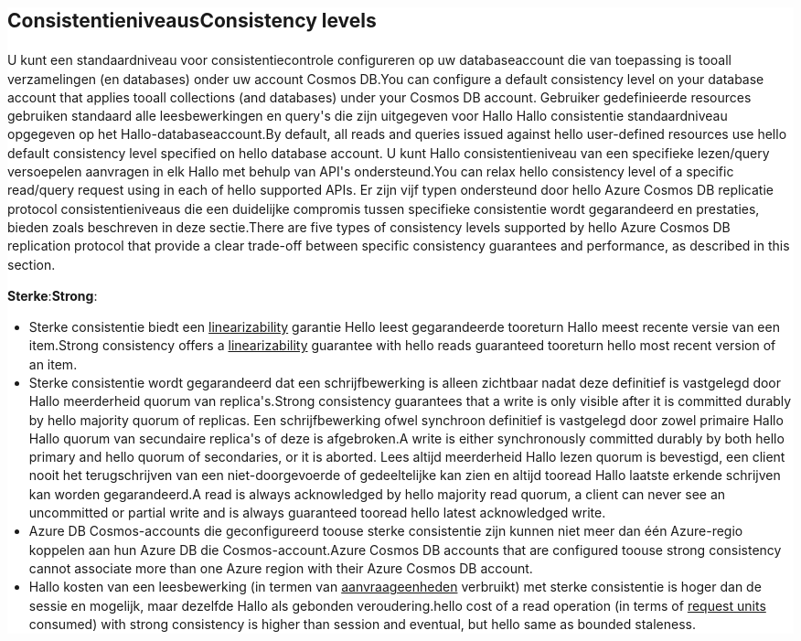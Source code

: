 ## <a name="consistency-levels"></a><span data-ttu-id="5546f-149">Consistentieniveaus</span><span class="sxs-lookup"><span data-stu-id="5546f-149">Consistency levels</span></span>
<span data-ttu-id="5546f-150">U kunt een standaardniveau voor consistentiecontrole configureren op uw databaseaccount die van toepassing is tooall verzamelingen (en databases) onder uw account Cosmos DB.</span><span class="sxs-lookup"><span data-stu-id="5546f-150">You can configure a default consistency level on your database account that applies tooall collections (and databases) under your Cosmos DB account.</span></span> <span data-ttu-id="5546f-151">Gebruiker gedefinieerde resources gebruiken standaard alle leesbewerkingen en query's die zijn uitgegeven voor Hallo Hallo consistentie standaardniveau opgegeven op het Hallo-databaseaccount.</span><span class="sxs-lookup"><span data-stu-id="5546f-151">By default, all reads and queries issued against hello user-defined resources use hello default consistency level specified on hello database account.</span></span> <span data-ttu-id="5546f-152">U kunt Hallo consistentieniveau van een specifieke lezen/query versoepelen aanvragen in elk Hallo met behulp van API's ondersteund.</span><span class="sxs-lookup"><span data-stu-id="5546f-152">You can relax hello consistency level of a specific read/query request using in each of hello supported APIs.</span></span> <span data-ttu-id="5546f-153">Er zijn vijf typen ondersteund door hello Azure Cosmos DB replicatie protocol consistentieniveaus die een duidelijke compromis tussen specifieke consistentie wordt gegarandeerd en prestaties, bieden zoals beschreven in deze sectie.</span><span class="sxs-lookup"><span data-stu-id="5546f-153">There are five types of consistency levels supported by hello Azure Cosmos DB replication protocol that provide a clear trade-off between specific consistency guarantees and performance, as described in this section.</span></span>

<span data-ttu-id="5546f-154">**Sterke**:</span><span class="sxs-lookup"><span data-stu-id="5546f-154">**Strong**:</span></span> 

* <span data-ttu-id="5546f-155">Sterke consistentie biedt een [linearizability](https://aphyr.com/posts/313-strong-consistency-models) garantie Hello leest gegarandeerde tooreturn Hallo meest recente versie van een item.</span><span class="sxs-lookup"><span data-stu-id="5546f-155">Strong consistency offers a [linearizability](https://aphyr.com/posts/313-strong-consistency-models) guarantee with hello reads guaranteed tooreturn hello most recent version of an item.</span></span> 
* <span data-ttu-id="5546f-156">Sterke consistentie wordt gegarandeerd dat een schrijfbewerking is alleen zichtbaar nadat deze definitief is vastgelegd door Hallo meerderheid quorum van replica's.</span><span class="sxs-lookup"><span data-stu-id="5546f-156">Strong consistency guarantees that a write is only visible after it is committed durably by hello majority quorum of replicas.</span></span> <span data-ttu-id="5546f-157">Een schrijfbewerking ofwel synchroon definitief is vastgelegd door zowel primaire Hallo Hallo quorum van secundaire replica's of deze is afgebroken.</span><span class="sxs-lookup"><span data-stu-id="5546f-157">A write is either synchronously committed durably by both hello primary and hello quorum of secondaries, or it is aborted.</span></span> <span data-ttu-id="5546f-158">Lees altijd meerderheid Hallo lezen quorum is bevestigd, een client nooit het terugschrijven van een niet-doorgevoerde of gedeeltelijke kan zien en altijd tooread Hallo laatste erkende schrijven kan worden gegarandeerd.</span><span class="sxs-lookup"><span data-stu-id="5546f-158">A read is always acknowledged by hello majority read quorum, a client can never see an uncommitted or partial write and is always guaranteed tooread hello latest acknowledged write.</span></span> 
* <span data-ttu-id="5546f-159">Azure DB Cosmos-accounts die geconfigureerd toouse sterke consistentie zijn kunnen niet meer dan één Azure-regio koppelen aan hun Azure DB die Cosmos-account.</span><span class="sxs-lookup"><span data-stu-id="5546f-159">Azure Cosmos DB accounts that are configured toouse strong consistency cannot associate more than one Azure region with their Azure Cosmos DB account.</span></span> 
* <span data-ttu-id="5546f-160">Hallo kosten van een leesbewerking (in termen van [aanvraageenheden](request-units.md) verbruikt) met sterke consistentie is hoger dan de sessie en mogelijk, maar dezelfde Hallo als gebonden veroudering.</span><span class="sxs-lookup"><span data-stu-id="5546f-160">hello cost of a read operation (in terms of [request units](request-units.md) consumed) with strong consistency is higher than session and eventual, but hello same as bounded staleness.</span></span>
